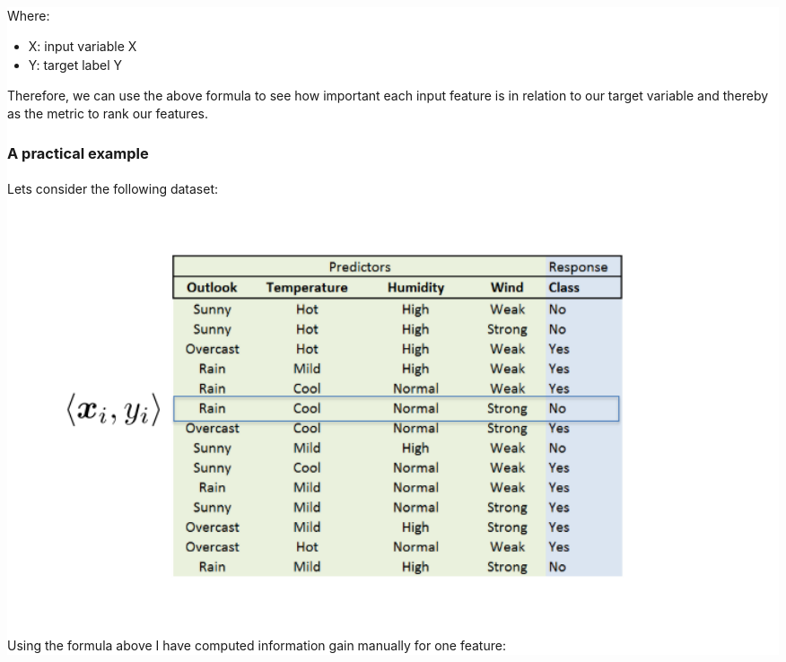 Where:

- X: input variable X
- Y: target label Y

Therefore, we can use the above formula to see how important each input feature is in relation to our target variable and thereby as the metric to rank our features.

### A practical example

Lets consider the following dataset:

![Dataset](./imgs/dataset.png)

Using the formula above I have computed information gain manually for one feature:
